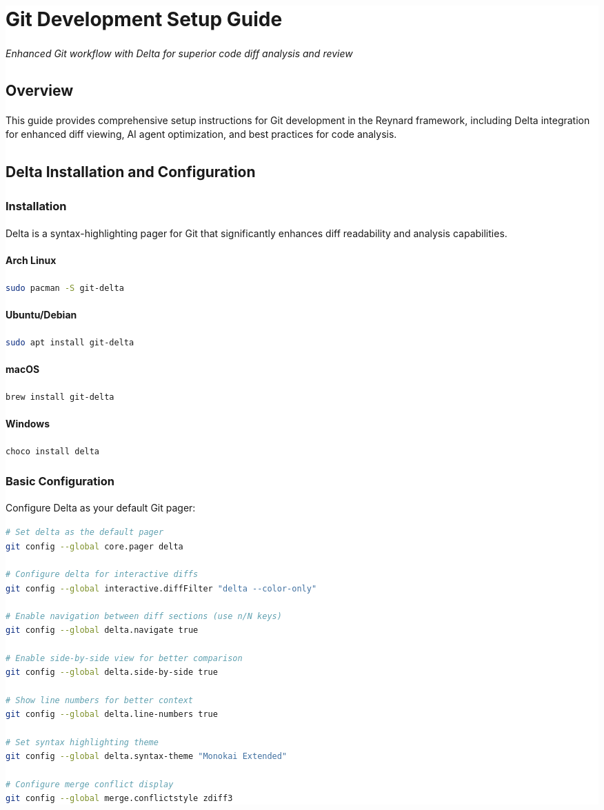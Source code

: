 # Git Development Setup Guide

_Enhanced Git workflow with Delta for superior code diff analysis and review_

## Overview

This guide provides comprehensive setup instructions for Git development in the Reynard framework,
including Delta integration for enhanced diff viewing, AI agent optimization, and best practices for code analysis.

## Delta Installation and Configuration

### Installation

Delta is a syntax-highlighting pager for Git that significantly enhances diff readability and analysis capabilities.

#### Arch Linux

```bash
sudo pacman -S git-delta
```

#### Ubuntu/Debian

```bash
sudo apt install git-delta
```

#### macOS

```bash
brew install git-delta
```

#### Windows

```bash
choco install delta
```

### Basic Configuration

Configure Delta as your default Git pager:

```bash
# Set delta as the default pager
git config --global core.pager delta

# Configure delta for interactive diffs
git config --global interactive.diffFilter "delta --color-only"

# Enable navigation between diff sections (use n/N keys)
git config --global delta.navigate true

# Enable side-by-side view for better comparison
git config --global delta.side-by-side true

# Show line numbers for better context
git config --global delta.line-numbers true

# Set syntax highlighting theme
git config --global delta.syntax-theme "Monokai Extended"

# Configure merge conflict display
git config --global merge.conflictstyle zdiff3
```